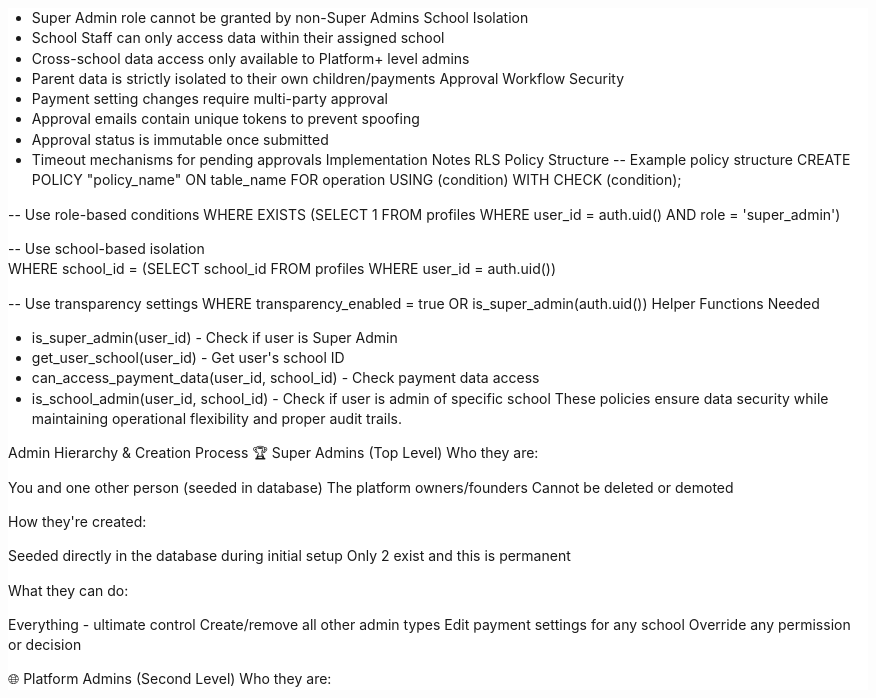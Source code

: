 * Super Admin role cannot be granted by non-Super Admins
School Isolation
* School Staff can only access data within their assigned school
* Cross-school data access only available to Platform+ level admins
* Parent data is strictly isolated to their own children/payments
Approval Workflow Security
* Payment setting changes require multi-party approval
* Approval emails contain unique tokens to prevent spoofing
* Approval status is immutable once submitted
* Timeout mechanisms for pending approvals
Implementation Notes
RLS Policy Structure
-- Example policy structure
CREATE POLICY "policy_name" ON table_name
  FOR operation USING (condition) WITH CHECK (condition);

-- Use role-based conditions
WHERE EXISTS (SELECT 1 FROM profiles WHERE user_id = auth.uid() AND role = 'super_admin')

-- Use school-based isolation  
WHERE school_id = (SELECT school_id FROM profiles WHERE user_id = auth.uid())

-- Use transparency settings
WHERE transparency_enabled = true OR is_super_admin(auth.uid())
Helper Functions Needed
* is_super_admin(user_id) - Check if user is Super Admin
* get_user_school(user_id) - Get user's school ID
* can_access_payment_data(user_id, school_id) - Check payment data access
* is_school_admin(user_id, school_id) - Check if user is admin of specific school
These policies ensure data security while maintaining operational flexibility and proper audit trails.



Admin Hierarchy & Creation Process
🏆 Super Admins (Top Level)
Who they are:

You and one other person (seeded in database)
The platform owners/founders
Cannot be deleted or demoted

How they're created:

Seeded directly in the database during initial setup
Only 2 exist and this is permanent

What they can do:

Everything - ultimate control
Create/remove all other admin types
Edit payment settings for any school
Override any permission or decision


🌐 Platform Admins (Second Level)
Who they are:
